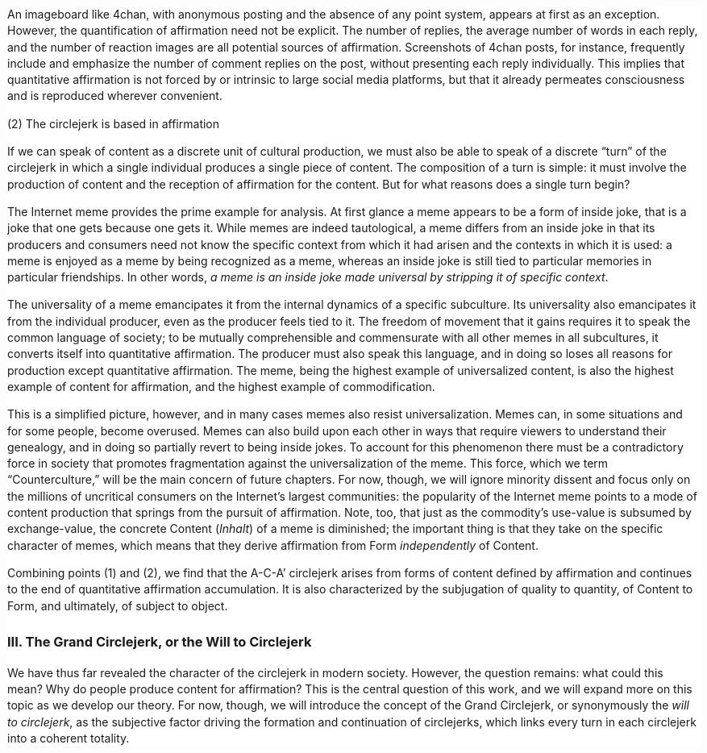 An imageboard like 4chan, with anonymous posting and the absence of any point system, appears at first as an exception. However, the quantification of affirmation need not be explicit. The number of replies, the average number of words in each reply, and the number of reaction images are all potential sources of affirmation. Screenshots of 4chan posts, for instance, frequently include and emphasize the number of comment replies on the post, without presenting each reply individually. This implies that quantitative affirmation is not forced by or intrinsic to large social media platforms, but that it already permeates consciousness and is reproduced wherever convenient.

(2) The circlejerk is based in affirmation

If we can speak of content as a discrete unit of cultural production, we must also be able to speak of a discrete “turn” of the circlejerk in which a single individual produces a single piece of content. The composition of a turn is simple: it must involve the production of content and the reception of affirmation for the content. But for what reasons does a single turn begin? 

The Internet meme provides the prime example for analysis. At first glance a meme appears to be a form of inside joke, that is a joke that one gets because one gets it. While memes are indeed tautological, a meme differs from an inside joke in that its producers and consumers need not know the specific context from which it had arisen and the contexts in which it is used: a meme is enjoyed as a meme by being recognized as a meme, whereas an inside joke is still tied to particular memories in particular friendships. In other words, _a meme is an inside joke made universal by stripping it of specific context_. 

The universality of a meme emancipates it from the internal dynamics of a specific subculture. Its universality also emancipates it from the individual producer, even as the producer feels tied to it. The freedom of movement that it gains requires it to speak the common language of society; to be mutually comprehensible and commensurate with all other memes in all subcultures, it converts itself into quantitative affirmation. The producer must also speak this language, and in doing so loses all reasons for production except quantitative affirmation. The meme, being the highest example of universalized content, is also the highest example of content for affirmation, and the highest example of commodification.

This is a simplified picture, however, and in many cases memes also resist universalization. Memes can, in some situations and for some people, become overused. Memes can also build upon each other in ways that require viewers to understand their genealogy, and in doing so partially revert to being inside jokes. To account for this phenomenon there must be a contradictory force in society that promotes fragmentation against the universalization of the meme. This force, which we term “Counterculture,” will be the main concern of future chapters. For now, though, we will ignore minority dissent and focus only on the millions of uncritical consumers on the Internet’s largest communities: the popularity of the Internet meme points to a mode of content production that springs from the pursuit of affirmation. Note, too, that just as the commodity’s use-value is subsumed by exchange-value, the concrete Content (_Inhalt_) of a meme is diminished; the important thing is that they take on the specific character of memes, which means that they derive affirmation from Form _independently_ of Content.

Combining points (1) and (2), we find that the A-C-A’ circlejerk arises from forms of content defined by affirmation and continues to the end of quantitative affirmation accumulation. It is also characterized by the subjugation of quality to quantity, of Content to Form, and ultimately, of subject to object.


### III. The Grand Circlejerk, or the Will to Circlejerk

We have thus far revealed the character of the circlejerk in modern society. However, the question remains: what could this mean? Why do people produce content for affirmation? This is the central question of this work, and we will expand more on this topic as we develop our theory. For now, though, we will introduce the concept of the Grand Circlejerk, or synonymously the _will to circlejerk_, as the subjective factor driving the formation and continuation of circlejerks, which links every turn in each circlejerk into a coherent totality.
